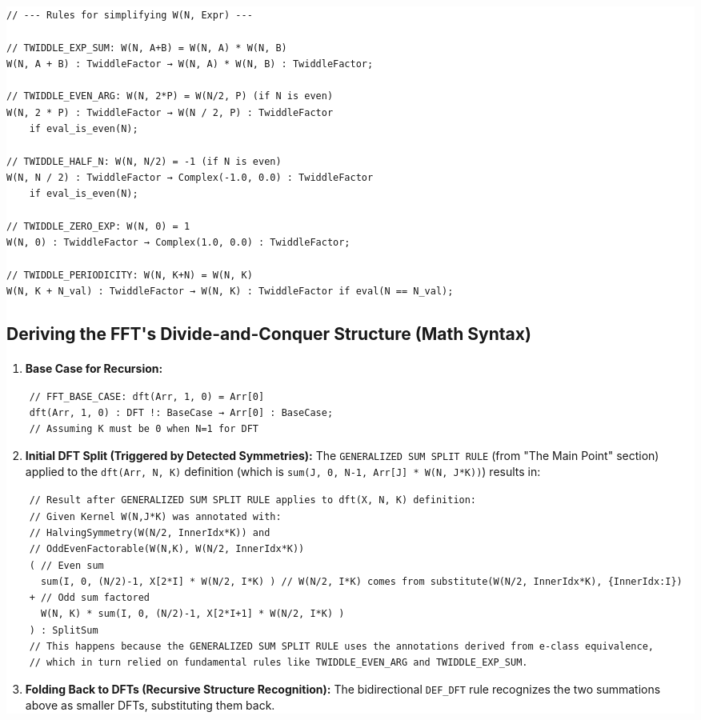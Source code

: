 ```orbit
// --- Rules for simplifying W(N, Expr) ---

// TWIDDLE_EXP_SUM: W(N, A+B) = W(N, A) * W(N, B)
W(N, A + B) : TwiddleFactor → W(N, A) * W(N, B) : TwiddleFactor;

// TWIDDLE_EVEN_ARG: W(N, 2*P) = W(N/2, P) (if N is even)
W(N, 2 * P) : TwiddleFactor → W(N / 2, P) : TwiddleFactor
	if eval_is_even(N);

// TWIDDLE_HALF_N: W(N, N/2) = -1 (if N is even)
W(N, N / 2) : TwiddleFactor → Complex(-1.0, 0.0) : TwiddleFactor
	if eval_is_even(N);

// TWIDDLE_ZERO_EXP: W(N, 0) = 1
W(N, 0) : TwiddleFactor → Complex(1.0, 0.0) : TwiddleFactor;

// TWIDDLE_PERIODICITY: W(N, K+N) = W(N, K)
W(N, K + N_val) : TwiddleFactor → W(N, K) : TwiddleFactor if eval(N == N_val);
```

## Deriving the FFT's Divide-and-Conquer Structure (Math Syntax)

1.  **Base Case for Recursion:**
    
```orbit
	// FFT_BASE_CASE: dft(Arr, 1, 0) = Arr[0]
	dft(Arr, 1, 0) : DFT !: BaseCase → Arr[0] : BaseCase;
	// Assuming K must be 0 when N=1 for DFT
```

2.  **Initial DFT Split (Triggered by Detected Symmetries):**
    The `GENERALIZED SUM SPLIT RULE` (from "The Main Point" section) applied to the `dft(Arr, N, K)` definition (which is `sum(J, 0, N-1, Arr[J] * W(N, J*K))`) results in:
    
```orbit
	// Result after GENERALIZED SUM SPLIT RULE applies to dft(X, N, K) definition:
	// Given Kernel W(N,J*K) was annotated with:
	// HalvingSymmetry(W(N/2, InnerIdx*K)) and
	// OddEvenFactorable(W(N,K), W(N/2, InnerIdx*K))
	( // Even sum
	  sum(I, 0, (N/2)-1, X[2*I] * W(N/2, I*K) ) // W(N/2, I*K) comes from substitute(W(N/2, InnerIdx*K), {InnerIdx:I})
	+ // Odd sum factored
	  W(N, K) * sum(I, 0, (N/2)-1, X[2*I+1] * W(N/2, I*K) )
	) : SplitSum
	// This happens because the GENERALIZED SUM SPLIT RULE uses the annotations derived from e-class equivalence,
	// which in turn relied on fundamental rules like TWIDDLE_EVEN_ARG and TWIDDLE_EXP_SUM.
```

3.  **Folding Back to DFTs (Recursive Structure Recognition):**
    The bidirectional `DEF_DFT` rule recognizes the two summations above as smaller DFTs, substituting them back.
